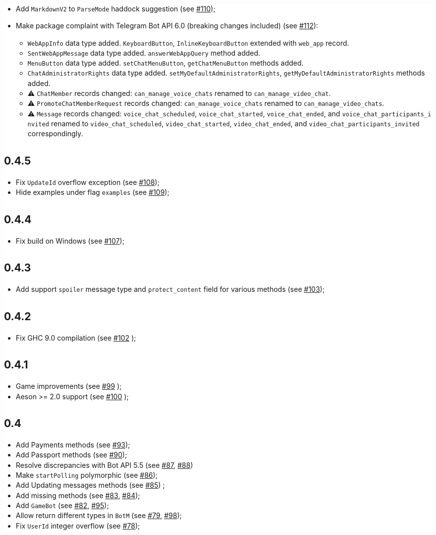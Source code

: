 - Add `MarkdownV2` to `ParseMode` haddock suggestion (see [#110](https://github.com/fizruk/telegram-bot-simple/pull/110));
- Make package complaint with Telegram Bot API 6.0 (breaking changes included) (see [#112](https://github.com/fizruk/telegram-bot-simple/pull/112)):

    - `WebAppInfo` data type added. `KeyboardButton`, `InlineKeyboardButton` extended with `web_app` record.
    - `SentWebAppMessage` data type added. `answerWebAppQuery` method added.
    - `MenuButton` data type added. `setChatMenuButton`, `getChatMenuButton` methods added.
    - `ChatAdministratorRights` data type added. `setMyDefaultAdministratorRights`, `getMyDefaultAdministratorRights` methods added.
    - :warning: `ChatMember` records changed: `can_manage_voice_chats` renamed to `can_manage_video_chat`.
    - :warning: `PromoteChatMemberRequest` records changed: `can_manage_voice_chats` renamed to `can_manage_video_chats`.
    - :warning: `Message` records changed: `voice_chat_scheduled`, `voice_chat_started`, `voice_chat_ended`, and `voice_chat_participants_invited` renamed to `video_chat_scheduled`, `video_chat_started`, `video_chat_ended`, and `video_chat_participants_invited` correspondingly.

0.4.5
---

- Fix `UpdateId` overflow exception (see [#108](https://github.com/fizruk/telegram-bot-simple/pull/108));
- Hide examples under flag `examples` (see [#109](https://github.com/fizruk/telegram-bot-simple/pull/109));

0.4.4
---

- Fix build on Windows (see [#107](https://github.com/fizruk/telegram-bot-simple/pull/107));

0.4.3
---

- Add support `spoiler` message type and `protect_content` field for various methods (see [#103](https://github.com/fizruk/telegram-bot-simple/pull/103));

0.4.2
---

- Fix GHC 9.0 compilation (see [#102](https://github.com/fizruk/telegram-bot-simple/pull/102) );

0.4.1
---

- Game improvements (see [#99](https://github.com/fizruk/telegram-bot-simple/pull/99) );
- Aeson >= 2.0 support (see [#100](https://github.com/fizruk/telegram-bot-simple/pull/100) );

0.4
---

- Add Payments methods (see [#93](https://github.com/fizruk/telegram-bot-simple/pull/93));
- Add Passport methods (see [#90](https://github.com/fizruk/telegram-bot-simple/pull/90));
- Resolve discrepancies with Bot API 5.5 (see [#87](https://github.com/fizruk/telegram-bot-simple/pull/87), [#88](https://github.com/fizruk/telegram-bot-simple/pull/88))
- Make `startPolling` polymorphic (see [#86](https://github.com/fizruk/telegram-bot-simple/pull/86));
- Add Updating messages methods (see [#85](https://github.com/fizruk/telegram-bot-simple/pull/85)) ;
- Add missing methods (see [#83](https://github.com/fizruk/telegram-bot-simple/pull/83), [#84](https://github.com/fizruk/telegram-bot-simple/pull/84));
- Add `GameBot` (see [#82](https://github.com/fizruk/telegram-bot-simple/pull/82), [#95](https://github.com/fizruk/telegram-bot-simple/pull/95));
- Allow return different types in `BotM` (see [#79](https://github.com/fizruk/telegram-bot-simple/pull/79), [#98](https://github.com/fizruk/telegram-bot-simple/pull/98));
- Fix `UserId` integer overflow (see [#78](https://github.com/fizruk/telegram-bot-simple/pull/78));